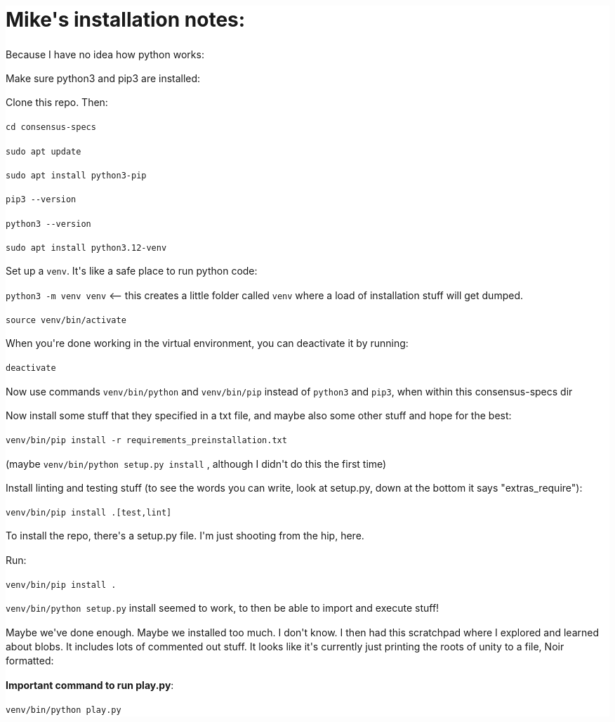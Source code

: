 # Mike's installation notes:

Because I have no idea how python works:

Make sure python3 and pip3 are installed:

Clone this repo. Then:

`cd consensus-specs`

`sudo apt update`

`sudo apt install python3-pip`

`pip3 --version`

`python3 --version`

`sudo apt install python3.12-venv`

Set up a `venv`. It's like a safe place to run python code:

`python3 -m venv venv` <-- this creates a little folder called `venv` where a load of installation stuff will get dumped.

`source venv/bin/activate`

When you're done working in the virtual environment, you can deactivate it by running:

`deactivate`

Now use commands `venv/bin/python` and `venv/bin/pip` instead of `python3` and `pip3`, when within this consensus-specs dir

Now install some stuff that they specified in a txt file, and maybe also some other stuff and hope for the best:

`venv/bin/pip install -r requirements_preinstallation.txt`

(maybe `venv/bin/python setup.py install` , although I didn't do this the first time)

Install linting and testing stuff (to see the words you can write, look at setup.py, down at the bottom it says "extras_require"):

`venv/bin/pip install .[test,lint]`

To install the repo, there's a setup.py file. I'm just shooting from the hip, here.

Run:

`venv/bin/pip install .`

`venv/bin/python setup.py` install seemed to work, to then be able to import and execute stuff!

Maybe we've done enough. Maybe we installed too much. I don't know. I then had this scratchpad where I explored and learned about blobs. It includes lots of commented out stuff. It looks like it's currently just printing the roots of unity to a file, Noir formatted:

**Important command to run play.py**:

`venv/bin/python play.py`
